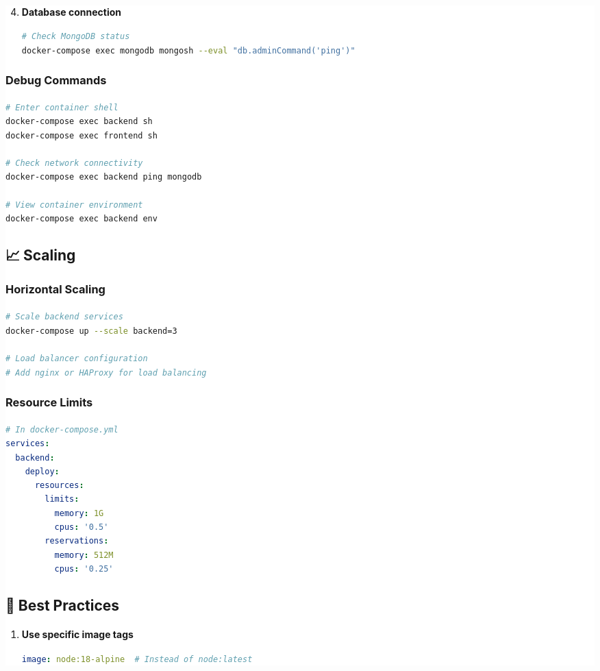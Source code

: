 4. **Database connection**
   ```bash
   # Check MongoDB status
   docker-compose exec mongodb mongosh --eval "db.adminCommand('ping')"
   ```

### Debug Commands
```bash
# Enter container shell
docker-compose exec backend sh
docker-compose exec frontend sh

# Check network connectivity
docker-compose exec backend ping mongodb

# View container environment
docker-compose exec backend env
```

## 📈 Scaling

### Horizontal Scaling
```bash
# Scale backend services
docker-compose up --scale backend=3

# Load balancer configuration
# Add nginx or HAProxy for load balancing
```

### Resource Limits
```yaml
# In docker-compose.yml
services:
  backend:
    deploy:
      resources:
        limits:
          memory: 1G
          cpus: '0.5'
        reservations:
          memory: 512M
          cpus: '0.25'
```

## 🎯 Best Practices

1. **Use specific image tags**
   ```yaml
   image: node:18-alpine  # Instead of node:latest
   ```
